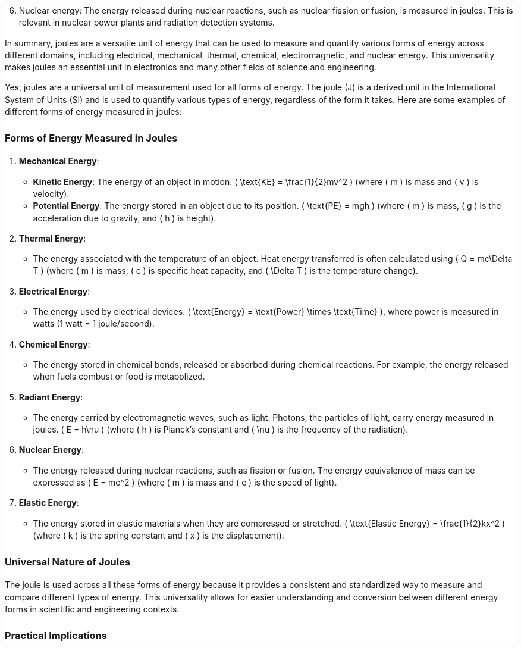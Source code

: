 6. Nuclear energy: The energy released during nuclear reactions, such as nuclear fission or fusion, is measured in joules. This is relevant in nuclear power plants and radiation detection systems.

In summary, joules are a versatile unit of energy that can be used to measure and quantify various forms of energy across different domains, including electrical, mechanical, thermal, chemical, electromagnetic, and nuclear energy. This universality makes joules an essential unit in electronics and many other fields of science and engineering.

Yes, joules are a universal unit of measurement used for all forms of energy. The joule (J) is a derived unit in the International System of Units (SI) and is used to quantify various types of energy, regardless of the form it takes. Here are some examples of different forms of energy measured in joules:

### Forms of Energy Measured in Joules

1. **Mechanical Energy**:
   - **Kinetic Energy**: The energy of an object in motion. \( \text{KE} = \frac{1}{2}mv^2 \) (where \( m \) is mass and \( v \) is velocity).
   - **Potential Energy**: The energy stored in an object due to its position. \( \text{PE} = mgh \) (where \( m \) is mass, \( g \) is the acceleration due to gravity, and \( h \) is height).

2. **Thermal Energy**:
   - The energy associated with the temperature of an object. Heat energy transferred is often calculated using \( Q = mc\Delta T \) (where \( m \) is mass, \( c \) is specific heat capacity, and \( \Delta T \) is the temperature change).

3. **Electrical Energy**:
   - The energy used by electrical devices. \( \text{Energy} = \text{Power} \times \text{Time} \), where power is measured in watts (1 watt = 1 joule/second).

4. **Chemical Energy**:
   - The energy stored in chemical bonds, released or absorbed during chemical reactions. For example, the energy released when fuels combust or food is metabolized.

5. **Radiant Energy**:
   - The energy carried by electromagnetic waves, such as light. Photons, the particles of light, carry energy measured in joules. \( E = h\nu \) (where \( h \) is Planck’s constant and \( \nu \) is the frequency of the radiation).

6. **Nuclear Energy**:
   - The energy released during nuclear reactions, such as fission or fusion. The energy equivalence of mass can be expressed as \( E = mc^2 \) (where \( m \) is mass and \( c \) is the speed of light).

7. **Elastic Energy**:
   - The energy stored in elastic materials when they are compressed or stretched. \( \text{Elastic Energy} = \frac{1}{2}kx^2 \) (where \( k \) is the spring constant and \( x \) is the displacement).

### Universal Nature of Joules

The joule is used across all these forms of energy because it provides a consistent and standardized way to measure and compare different types of energy. This universality allows for easier understanding and conversion between different energy forms in scientific and engineering contexts.

### Practical Implications
